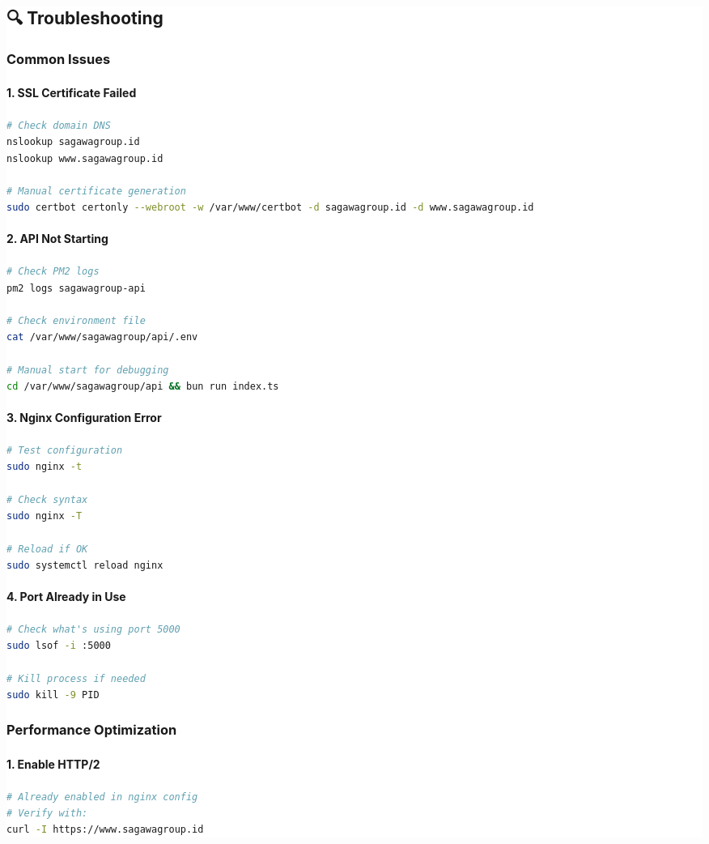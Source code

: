 ## 🔍 Troubleshooting

### Common Issues

#### 1. SSL Certificate Failed
```bash
# Check domain DNS
nslookup sagawagroup.id
nslookup www.sagawagroup.id

# Manual certificate generation
sudo certbot certonly --webroot -w /var/www/certbot -d sagawagroup.id -d www.sagawagroup.id
```

#### 2. API Not Starting
```bash
# Check PM2 logs
pm2 logs sagawagroup-api

# Check environment file
cat /var/www/sagawagroup/api/.env

# Manual start for debugging
cd /var/www/sagawagroup/api && bun run index.ts
```

#### 3. Nginx Configuration Error
```bash
# Test configuration
sudo nginx -t

# Check syntax
sudo nginx -T

# Reload if OK
sudo systemctl reload nginx
```

#### 4. Port Already in Use
```bash
# Check what's using port 5000
sudo lsof -i :5000

# Kill process if needed
sudo kill -9 PID
```

### Performance Optimization

#### 1. Enable HTTP/2
```bash
# Already enabled in nginx config
# Verify with:
curl -I https://www.sagawagroup.id
```
